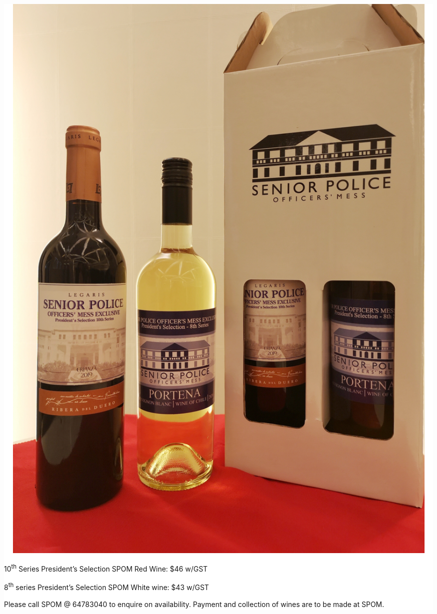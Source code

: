 <img style="width: 100%" height="auto" width="100%" alt="Wine2" src="/images/Dining/Wine2.jpg">
</div>
<p>10<sup>th</sup> Series President’s Selection SPOM Red Wine: $46 w/GST</p>
<p>8<sup>th</sup> series President’s Selection SPOM White wine: $43 w/GST</p>
<p>Please call SPOM @ 64783040 to enquire on availability. Payment and collection
of wines are to be made at SPOM.</p>